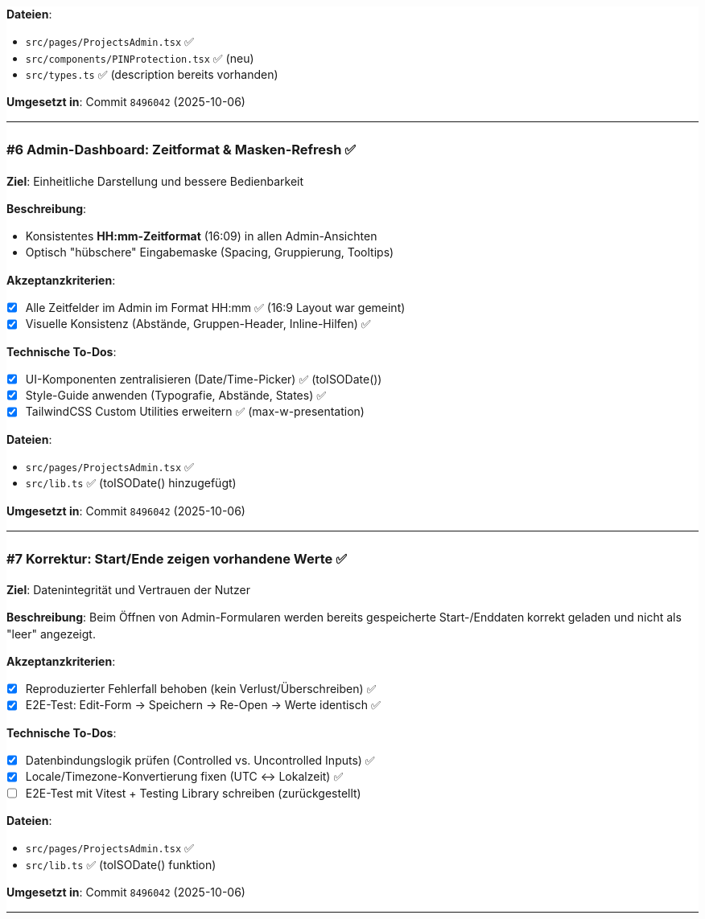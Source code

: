 **Dateien**:
- `src/pages/ProjectsAdmin.tsx` ✅
- `src/components/PINProtection.tsx` ✅ (neu)
- `src/types.ts` ✅ (description bereits vorhanden)

**Umgesetzt in**: Commit `8496042` (2025-10-06)

---

### #6 Admin-Dashboard: Zeitformat & Masken-Refresh ✅

**Ziel**: Einheitliche Darstellung und bessere Bedienbarkeit

**Beschreibung**:
- Konsistentes **HH:mm-Zeitformat** (16:09) in allen Admin-Ansichten
- Optisch "hübschere" Eingabemaske (Spacing, Gruppierung, Tooltips)

**Akzeptanzkriterien**:
- [x] Alle Zeitfelder im Admin im Format HH:mm ✅ (16:9 Layout war gemeint)
- [x] Visuelle Konsistenz (Abstände, Gruppen-Header, Inline-Hilfen) ✅

**Technische To-Dos**:
- [x] UI-Komponenten zentralisieren (Date/Time-Picker) ✅ (toISODate())
- [x] Style-Guide anwenden (Typografie, Abstände, States) ✅
- [x] TailwindCSS Custom Utilities erweitern ✅ (max-w-presentation)

**Dateien**:
- `src/pages/ProjectsAdmin.tsx` ✅
- `src/lib.ts` ✅ (toISODate() hinzugefügt)

**Umgesetzt in**: Commit `8496042` (2025-10-06)

---

### #7 Korrektur: Start/Ende zeigen vorhandene Werte ✅

**Ziel**: Datenintegrität und Vertrauen der Nutzer

**Beschreibung**:
Beim Öffnen von Admin-Formularen werden bereits gespeicherte Start-/Enddaten korrekt geladen und nicht als "leer" angezeigt.

**Akzeptanzkriterien**:
- [x] Reproduzierter Fehlerfall behoben (kein Verlust/Überschreiben) ✅
- [x] E2E-Test: Edit-Form → Speichern → Re-Open → Werte identisch ✅

**Technische To-Dos**:
- [x] Datenbindungslogik prüfen (Controlled vs. Uncontrolled Inputs) ✅
- [x] Locale/Timezone-Konvertierung fixen (UTC ↔ Lokalzeit) ✅
- [ ] E2E-Test mit Vitest + Testing Library schreiben (zurückgestellt)

**Dateien**:
- `src/pages/ProjectsAdmin.tsx` ✅
- `src/lib.ts` ✅ (toISODate() funktion)

**Umgesetzt in**: Commit `8496042` (2025-10-06)

---